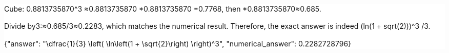 Cube: 0.8813735870^3 ≈0.8813735870 *0.8813735870 =0.7768, then *0.8813735870≈0.685.

Divide by3:≈0.685/3≈0.2283, which matches the numerical result. Therefore, the exact answer is indeed (ln(1 + sqrt(2)))^3 /3.
</think>

{"answer": "\\dfrac{1}{3} \\left( \\ln\\left(1 + \\sqrt{2}\\right) \\right)^3", "numerical_answer": 0.2282728796}